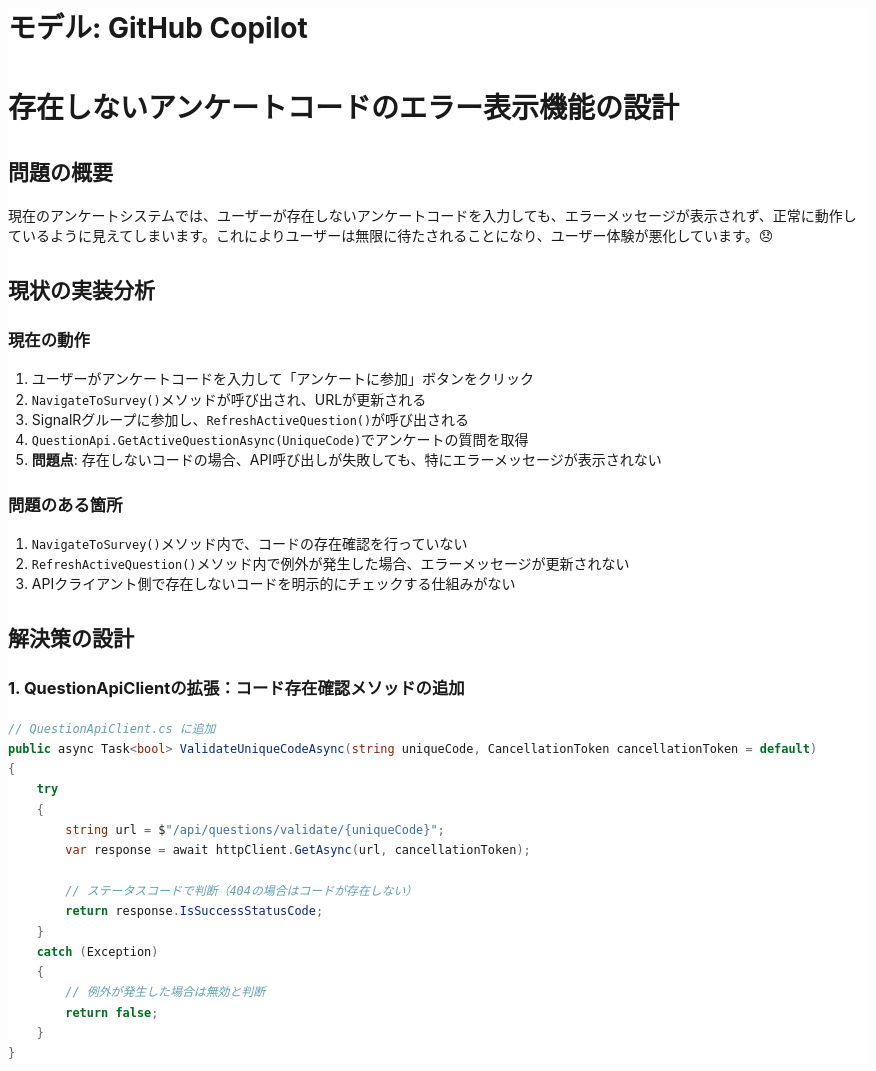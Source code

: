 # モデル: GitHub Copilot

# 存在しないアンケートコードのエラー表示機能の設計

## 問題の概要

現在のアンケートシステムでは、ユーザーが存在しないアンケートコードを入力しても、エラーメッセージが表示されず、正常に動作しているように見えてしまいます。これによりユーザーは無限に待たされることになり、ユーザー体験が悪化しています。😞

## 現状の実装分析

### 現在の動作
1. ユーザーがアンケートコードを入力して「アンケートに参加」ボタンをクリック
2. `NavigateToSurvey()`メソッドが呼び出され、URLが更新される
3. SignalRグループに参加し、`RefreshActiveQuestion()`が呼び出される
4. `QuestionApi.GetActiveQuestionAsync(UniqueCode)`でアンケートの質問を取得
5. **問題点**: 存在しないコードの場合、API呼び出しが失敗しても、特にエラーメッセージが表示されない

### 問題のある箇所

1. `NavigateToSurvey()`メソッド内で、コードの存在確認を行っていない
2. `RefreshActiveQuestion()`メソッド内で例外が発生した場合、エラーメッセージが更新されない
3. APIクライアント側で存在しないコードを明示的にチェックする仕組みがない

## 解決策の設計

### 1. QuestionApiClientの拡張：コード存在確認メソッドの追加

```csharp
// QuestionApiClient.cs に追加
public async Task<bool> ValidateUniqueCodeAsync(string uniqueCode, CancellationToken cancellationToken = default)
{
    try
    {
        string url = $"/api/questions/validate/{uniqueCode}";
        var response = await httpClient.GetAsync(url, cancellationToken);
        
        // ステータスコードで判断（404の場合はコードが存在しない）
        return response.IsSuccessStatusCode;
    }
    catch (Exception)
    {
        // 例外が発生した場合は無効と判断
        return false;
    }
}
```
